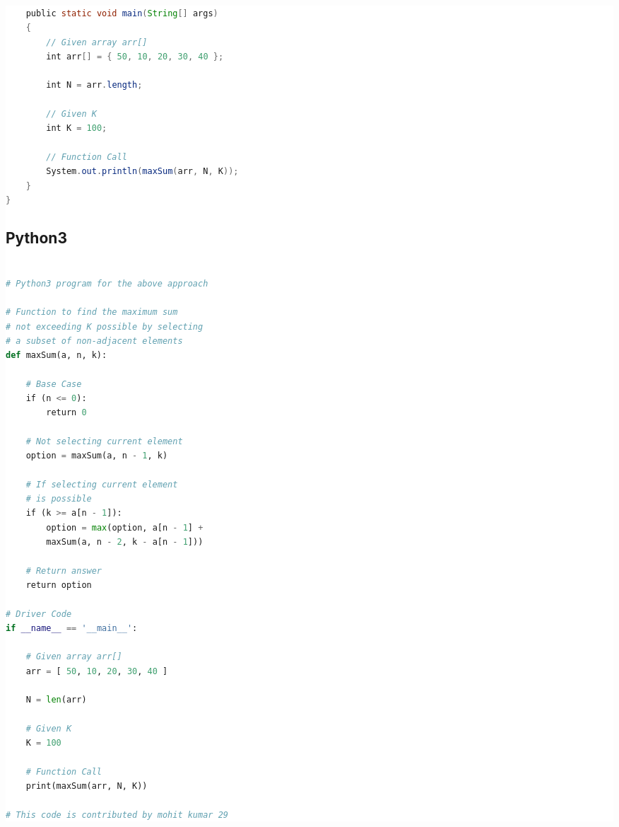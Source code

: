 ```java
    public static void main(String[] args)
    {
        // Given array arr[]
        int arr[] = { 50, 10, 20, 30, 40 };

        int N = arr.length;

        // Given K
        int K = 100;

        // Function Call
        System.out.println(maxSum(arr, N, K));
    }
}

```

## Python3

```py

# Python3 program for the above approach

# Function to find the maximum sum
# not exceeding K possible by selecting
# a subset of non-adjacent elements
def maxSum(a, n, k):

    # Base Case
    if (n <= 0):
        return 0

    # Not selecting current element
    option = maxSum(a, n - 1, k)

    # If selecting current element
    # is possible
    if (k >= a[n - 1]):
        option = max(option, a[n - 1] +
        maxSum(a, n - 2, k - a[n - 1]))

    # Return answer
    return option

# Driver Code
if __name__ == '__main__':

    # Given array arr[]
    arr = [ 50, 10, 20, 30, 40 ]

    N = len(arr)

    # Given K
    K = 100

    # Function Call
    print(maxSum(arr, N, K))

# This code is contributed by mohit kumar 29

```
